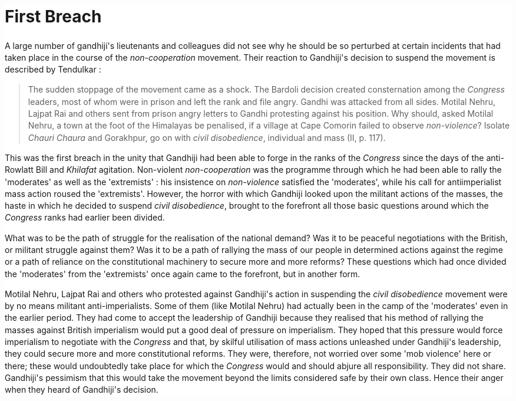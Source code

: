 # First Breach

A large number of gandhiji's lieutenants and colleagues did
not see why he should be so perturbed at certain incidents that
had taken place in the course of the _non-cooperation_ movement.
Their reaction to Gandhiji's decision to suspend the movement
is described by Tendulkar :

> The sudden stoppage of the movement came as a shock. The
Bardoli decision created consternation among the _Congress_ leaders,
most of whom were in prison and left the rank and file angry.
Gandhi was attacked from all sides. Motilal Nehru, Lajpat Rai and
others sent from prison angry letters to Gandhi protesting against
his position. Why should, asked Motilal Nehru, a town at the foot
of the Himalayas be penalised, if a village at Cape Comorin failed
to observe _non-violence_? Isolate _Chauri Chaura_ and Gorakhpur, go
on with _civil disobedience_, individual and mass (II, p. 117).

This was the first breach in the unity that Gandhiji had been
able to forge in the ranks of the _Congress_ since the days of the
anti-Rowlatt Bill and _Khilafat_ agitation. Non-violent _non-cooperation_
was the programme through which he had been able
to rally the 'moderates' as well as the 'extremists' : his insistence
on _non-violence_ satisfied the 'moderates', while his call for antiimperialist
mass action roused the 'extremists'. However, the
horror with which Gandhiji looked upon the militant actions of
the masses, the haste in which he decided to suspend _civil disobedience_,
brought to the forefront all those basic questions
around which the _Congress_ ranks had earlier been divided.

What was to be the path of struggle for the realisation of
the national demand? Was it to be peaceful negotiations with
the British, or militant struggle against them? Was it to be a
path of rallying the mass of our people in determined actions
against the regime or a path of reliance on the constitutional
machinery to secure more and more reforms? These questions
which had once divided the 'moderates' from the 'extremists' once
again came to the forefront, but in another form.

Motilal Nehru, Lajpat Rai and others who protested against
Gandhiji's action in suspending the _civil disobedience_ movement
were by no means militant anti-imperialists. Some of them
(like Motilal Nehru) had actually been in the camp of the
'moderates' even in the earlier period. They had come to accept
the leadership of Gandhiji because they realised that his method
of rallying the masses against British imperialism would put a
good deal of pressure on imperialism. They hoped that this
pressure would force imperialism to negotiate with the _Congress_
and that, by skilful utilisation of mass actions unleashed under
Gandhiji's leadership, they could secure more and more constitutional
reforms. They were, therefore, not worried over some
'mob violence' here or there; these would undoubtedly take
place for which the _Congress_ would and should abjure all responsibility.
They did not share. Gandhiji's pessimism that this
would take the movement beyond the limits considered safe by
their own class. Hence their anger when they heard of
Gandhiji's decision.
